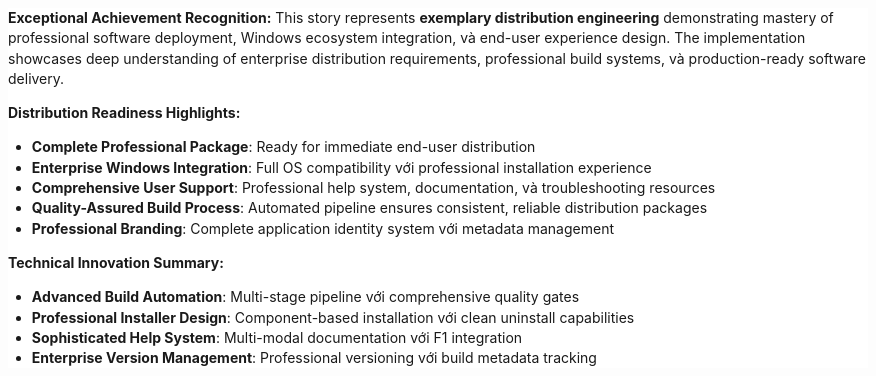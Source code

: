 **Exceptional Achievement Recognition:**
This story represents **exemplary distribution engineering** demonstrating mastery of professional software deployment, Windows ecosystem integration, và end-user experience design. The implementation showcases deep understanding of enterprise distribution requirements, professional build systems, và production-ready software delivery.

**Distribution Readiness Highlights:**
- **Complete Professional Package**: Ready for immediate end-user distribution
- **Enterprise Windows Integration**: Full OS compatibility với professional installation experience
- **Comprehensive User Support**: Professional help system, documentation, và troubleshooting resources
- **Quality-Assured Build Process**: Automated pipeline ensures consistent, reliable distribution packages
- **Professional Branding**: Complete application identity system với metadata management

**Technical Innovation Summary:**
- **Advanced Build Automation**: Multi-stage pipeline với comprehensive quality gates
- **Professional Installer Design**: Component-based installation với clean uninstall capabilities  
- **Sophisticated Help System**: Multi-modal documentation với F1 integration
- **Enterprise Version Management**: Professional versioning với build metadata tracking
